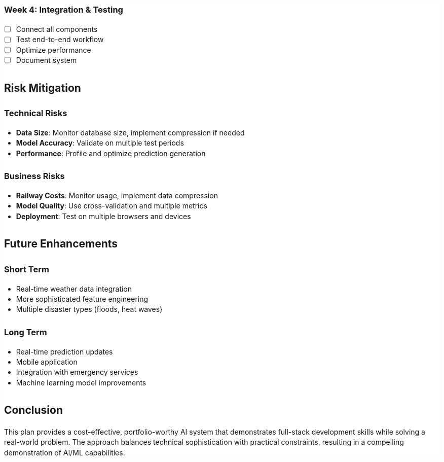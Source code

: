 ### Week 4: Integration & Testing
- [ ] Connect all components
- [ ] Test end-to-end workflow
- [ ] Optimize performance
- [ ] Document system

## Risk Mitigation

### Technical Risks
- **Data Size**: Monitor database size, implement compression if needed
- **Model Accuracy**: Validate on multiple test periods
- **Performance**: Profile and optimize prediction generation

### Business Risks
- **Railway Costs**: Monitor usage, implement data compression
- **Model Quality**: Use cross-validation and multiple metrics
- **Deployment**: Test on multiple browsers and devices

## Future Enhancements

### Short Term
- Real-time weather data integration
- More sophisticated feature engineering
- Multiple disaster types (floods, heat waves)

### Long Term
- Real-time prediction updates
- Mobile application
- Integration with emergency services
- Machine learning model improvements

## Conclusion

This plan provides a cost-effective, portfolio-worthy AI system that demonstrates full-stack development skills while solving a real-world problem. The approach balances technical sophistication with practical constraints, resulting in a compelling demonstration of AI/ML capabilities.
